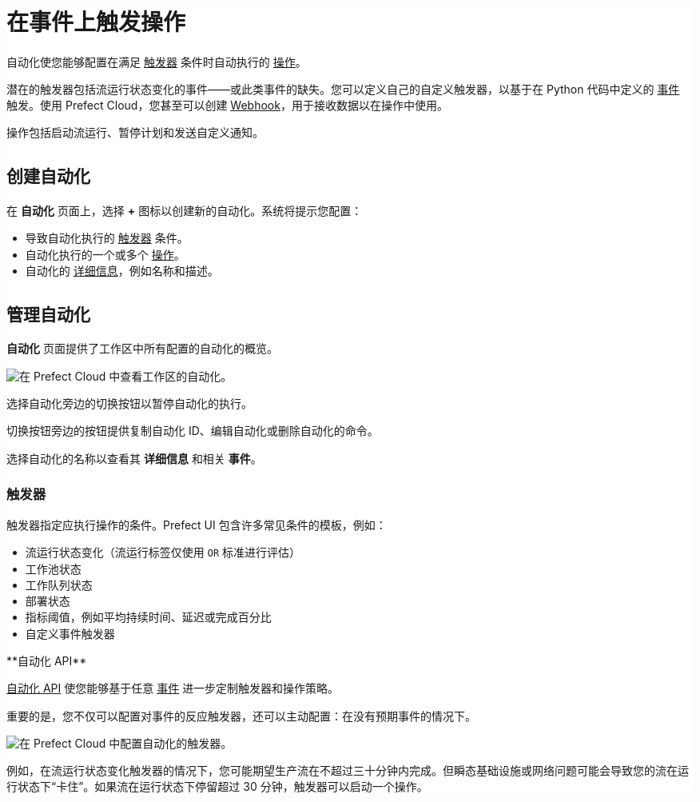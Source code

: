# 在事件上触发操作

自动化使您能够配置在满足 [触发器](#triggers) 条件时自动执行的 [操作](#actions)。

潜在的触发器包括流运行状态变化的事件——或此类事件的缺失。您可以定义自己的自定义触发器，以基于在 Python 代码中定义的 [事件](https://docs.prefect.io/v3/automate/events/custom-triggers/) 触发。使用 Prefect Cloud，您甚至可以创建 [Webhook](https://docs.prefect.io/v3/automate/events/webhook-triggers/)，用于接收数据以在操作中使用。

操作包括启动流运行、暂停计划和发送自定义通知。

## 创建自动化

在 **自动化** 页面上，选择 **+** 图标以创建新的自动化。系统将提示您配置：

- 导致自动化执行的 [触发器](#triggers) 条件。
- 自动化执行的一个或多个 [操作](#actions)。
- 自动化的 [详细信息](#details)，例如名称和描述。

## 管理自动化

**自动化** 页面提供了工作区中所有配置的自动化的概览。

![在 Prefect Cloud 中查看工作区的自动化。](https://docs.prefect.io/v3/img/ui/automations.png)

选择自动化旁边的切换按钮以暂停自动化的执行。

切换按钮旁边的按钮提供复制自动化 ID、编辑自动化或删除自动化的命令。

选择自动化的名称以查看其 **详细信息** 和相关 **事件**。

### 触发器

触发器指定应执行操作的条件。Prefect UI 包含许多常见条件的模板，例如：

- 流运行状态变化（流运行标签仅使用 `OR` 标准进行评估）
- 工作池状态
- 工作队列状态
- 部署状态
- 指标阈值，例如平均持续时间、延迟或完成百分比
- 自定义事件触发器

<Note>
**自动化 API**

[自动化 API](https://app.prefect.cloud/api/docs#tag/Automations) 使您能够基于任意 [事件](https://app.prefect.cloud/api/docs#tag/Events) 进一步定制触发器和操作策略。
</Note>

重要的是，您不仅可以配置对事件的反应触发器，还可以主动配置：在没有预期事件的情况下。

![在 Prefect Cloud 中配置自动化的触发器。](https://docs.prefect.io/v3/img/ui/automations-trigger.png)

例如，在流运行状态变化触发器的情况下，您可能期望生产流在不超过三十分钟内完成。但瞬态基础设施或网络问题可能会导致您的流在运行状态下“卡住”。如果流在运行状态下停留超过 30 分钟，触发器可以启动一个操作。
